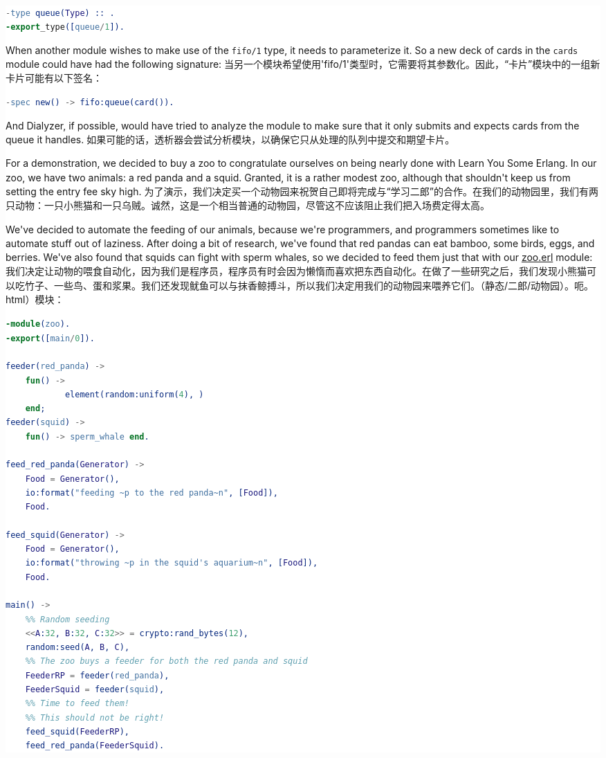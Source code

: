 ```erl
-type queue(Type) :: .
-export_type([queue/1]).
```

When another module wishes to make use of the `fifo/1` type, it needs to parameterize it. So a new deck of cards in the `cards` module could have had the following signature:
当另一个模块希望使用'fifo/1'类型时，它需要将其参数化。因此，“卡片”模块中的一组新卡片可能有以下签名：

```erl
-spec new() -> fifo:queue(card()).
```

And Dialyzer, if possible, would have tried to analyze the module to make sure that it only submits and expects cards from the queue it handles.
如果可能的话，透析器会尝试分析模块，以确保它只从处理的队列中提交和期望卡片。

For a demonstration, we decided to buy a zoo to congratulate ourselves on being nearly done with Learn You Some Erlang. In our zoo, we have two animals: a red panda and a squid. Granted, it is a rather modest zoo, although that shouldn't keep us from setting the entry fee sky high.
为了演示，我们决定买一个动物园来祝贺自己即将完成与“学习二郎”的合作。在我们的动物园里，我们有两只动物：一只小熊猫和一只乌贼。诚然，这是一个相当普通的动物园，尽管这不应该阻止我们把入场费定得太高。

We've decided to automate the feeding of our animals, because we're programmers, and programmers sometimes like to automate stuff out of laziness. After doing a bit of research, we've found that red pandas can eat bamboo, some birds, eggs, and berries. We've also found that squids can fight with sperm whales, so we decided to feed them just that with our [zoo.erl](static/erlang/zoo.erl.html) module:
我们决定让动物的喂食自动化，因为我们是程序员，程序员有时会因为懒惰而喜欢把东西自动化。在做了一些研究之后，我们发现小熊猫可以吃竹子、一些鸟、蛋和浆果。我们还发现鱿鱼可以与抹香鲸搏斗，所以我们决定用我们的动物园来喂养它们。（静态/二郎/动物园）。呃。html）模块：

```erl
-module(zoo).
-export([main/0]).

feeder(red_panda) ->
    fun() ->
            element(random:uniform(4), )
    end;
feeder(squid) ->
    fun() -> sperm_whale end.

feed_red_panda(Generator) ->
    Food = Generator(),
    io:format("feeding ~p to the red panda~n", [Food]),
    Food.

feed_squid(Generator) ->
    Food = Generator(),
    io:format("throwing ~p in the squid's aquarium~n", [Food]),
    Food.

main() ->
    %% Random seeding
    <<A:32, B:32, C:32>> = crypto:rand_bytes(12),
    random:seed(A, B, C),
    %% The zoo buys a feeder for both the red panda and squid
    FeederRP = feeder(red_panda),
    FeederSquid = feeder(squid),
    %% Time to feed them!
    %% This should not be right!
    feed_squid(FeederRP),
    feed_red_panda(FeederSquid).
```
